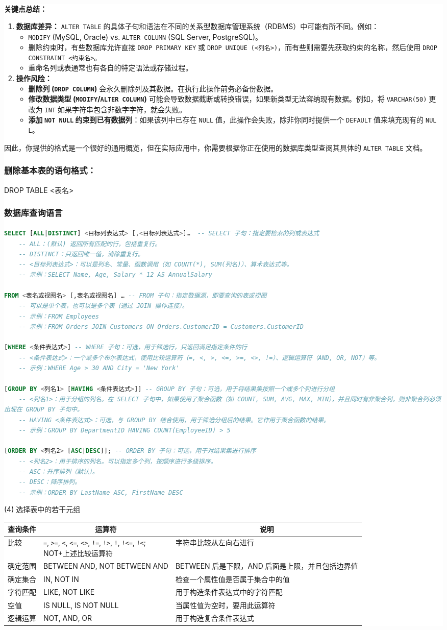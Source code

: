 ```sql
```

**关键点总结：**

1.  **数据库差异：** `ALTER TABLE` 的具体子句和语法在不同的关系型数据库管理系统（RDBMS）中可能有所不同。例如：
    * `MODIFY` (MySQL, Oracle) vs. `ALTER COLUMN` (SQL Server, PostgreSQL)。
    * 删除约束时，有些数据库允许直接 `DROP PRIMARY KEY` 或 `DROP UNIQUE (<列名>)`，而有些则需要先获取约束的名称，然后使用 `DROP CONSTRAINT <约束名>`。
    * 重命名列或表通常也有各自的特定语法或存储过程。
2.  **操作风险：**
    * **删除列 (`DROP COLUMN`)** 会永久删除列及其数据。在执行此操作前务必备份数据。
    * **修改数据类型 (`MODIFY`/`ALTER COLUMN`)** 可能会导致数据截断或转换错误，如果新类型无法容纳现有数据。例如，将 `VARCHAR(50)` 更改为 `INT` 如果字符串包含非数字字符，就会失败。
    * **添加 `NOT NULL` 约束到已有数据列**：如果该列中已存在 `NULL` 值，此操作会失败，除非你同时提供一个 `DEFAULT` 值来填充现有的 `NULL`。

因此，你提供的格式是一个很好的通用概览，但在实际应用中，你需要根据你正在使用的数据库类型查阅其具体的 `ALTER TABLE` 文档。

### 删除基本表的语句格式：
DROP TABLE <表名>

### 数据库查询语言

```sql
SELECT [ALL|DISTINCT] <目标列表达式> [,<目标列表达式>]…  -- SELECT 子句：指定要检索的列或表达式
    -- ALL：(默认) 返回所有匹配的行，包括重复行。
    -- DISTINCT：只返回唯一值，消除重复行。
    -- <目标列表达式>：可以是列名、常量、函数调用（如 COUNT(*), SUM(列名)）、算术表达式等。
    -- 示例：SELECT Name, Age, Salary * 12 AS AnnualSalary

FROM <表名或视图名> [,表名或视图名] … -- FROM 子句：指定数据源，即要查询的表或视图
    -- 可以是单个表，也可以是多个表（通过 JOIN 操作连接）。
    -- 示例：FROM Employees
    -- 示例：FROM Orders JOIN Customers ON Orders.CustomerID = Customers.CustomerID

[WHERE <条件表达式>] -- WHERE 子句：可选，用于筛选行，只返回满足指定条件的行
    -- <条件表达式>：一个或多个布尔表达式，使用比较运算符（=, <, >, <=, >=, <>, !=）、逻辑运算符（AND, OR, NOT）等。
    -- 示例：WHERE Age > 30 AND City = 'New York'

[GROUP BY <列名1> [HAVING <条件表达式>]] -- GROUP BY 子句：可选，用于将结果集按照一个或多个列进行分组
    -- <列名1>：用于分组的列名。在 SELECT 子句中，如果使用了聚合函数（如 COUNT, SUM, AVG, MAX, MIN），并且同时有非聚合列，则非聚合列必须出现在 GROUP BY 子句中。
    -- HAVING <条件表达式>：可选，与 GROUP BY 结合使用，用于筛选分组后的结果。它作用于聚合函数的结果。
    -- 示例：GROUP BY DepartmentID HAVING COUNT(EmployeeID) > 5

[ORDER BY <列名2> [ASC|DESC]]; -- ORDER BY 子句：可选，用于对结果集进行排序
    -- <列名2>：用于排序的列名。可以指定多个列，按顺序进行多级排序。
    -- ASC：升序排列（默认）。
    -- DESC：降序排列。
    -- 示例：ORDER BY LastName ASC, FirstName DESC
```
(4) 选择表中的若干元组

| 查询条件 | 运算符                               | 说明                                     |
|----------|--------------------------------------|------------------------------------------|
| 比较     | `=`, `>=`, `<`, `<=`, `<>`, `!=`, `!>`, `!`, `!<=`, `!<`;<br>NOT+上述比较运算符 | 字符串比较从左向右进行                   |
| 确定范围 | BETWEEN AND, NOT BETWEEN AND         | BETWEEN 后是下限，AND 后面是上限，并且包括边界值 |
| 确定集合 | IN, NOT IN                           | 检查一个属性值是否属于集合中的值         |
| 字符匹配 | LIKE, NOT LIKE                       | 用于构造条件表达式中的字符匹配           |
| 空值     | IS NULL, IS NOT NULL                 | 当属性值为空时，要用此运算符             |
| 逻辑运算 | NOT, AND, OR                         | 用于构造复合条件表达式                   |
